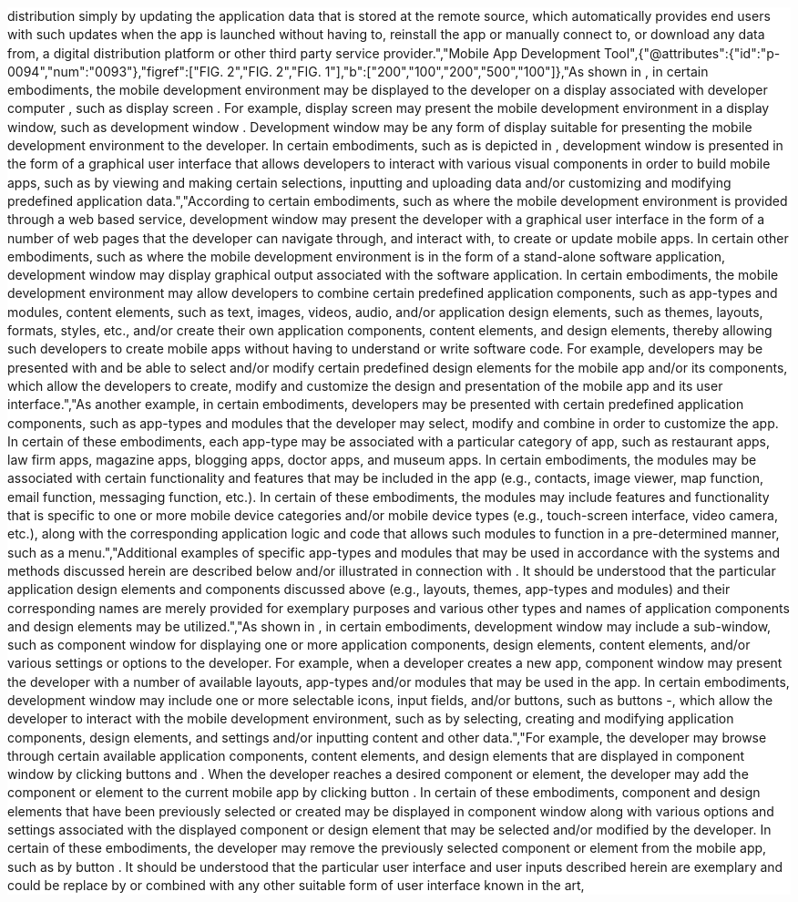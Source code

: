 distribution simply by updating the application data that is stored at the remote source, which automatically provides end users with such updates when the app is launched without having to, reinstall the app or manually connect to, or download any data from, a digital distribution platform or other third party service provider.","Mobile App Development Tool",{"@attributes":{"id":"p-0094","num":"0093"},"figref":["FIG. 2","FIG. 2","FIG. 1"],"b":["200","100","200","500","100"]},"As shown in , in certain embodiments, the mobile development environment may be displayed to the developer on a display associated with developer computer , such as display screen . For example, display screen  may present the mobile development environment in a display window, such as development window . Development window  may be any form of display suitable for presenting the mobile development environment to the developer. In certain embodiments, such as is depicted in , development window  is presented in the form of a graphical user interface that allows developers to interact with various visual components in order to build mobile apps, such as by viewing and making certain selections, inputting and uploading data and\/or customizing and modifying predefined application data.","According to certain embodiments, such as where the mobile development environment is provided through a web based service, development window  may present the developer with a graphical user interface in the form of a number of web pages that the developer can navigate through, and interact with, to create or update mobile apps. In certain other embodiments, such as where the mobile development environment is in the form of a stand-alone software application, development window  may display graphical output associated with the software application. In certain embodiments, the mobile development environment may allow developers to combine certain predefined application components, such as app-types and modules, content elements, such as text, images, videos, audio, and\/or application design elements, such as themes, layouts, formats, styles, etc., and\/or create their own application components, content elements, and design elements, thereby allowing such developers to create mobile apps without having to understand or write software code. For example, developers may be presented with and be able to select and\/or modify certain predefined design elements for the mobile app and\/or its components, which allow the developers to create, modify and customize the design and presentation of the mobile app and its user interface.","As another example, in certain embodiments, developers may be presented with certain predefined application components, such as app-types and modules that the developer may select, modify and combine in order to customize the app. In certain of these embodiments, each app-type may be associated with a particular category of app, such as restaurant apps, law firm apps, magazine apps, blogging apps, doctor apps, and museum apps. In certain embodiments, the modules may be associated with certain functionality and features that may be included in the app (e.g., contacts, image viewer, map function, email function, messaging function, etc.). In certain of these embodiments, the modules may include features and functionality that is specific to one or more mobile device categories and\/or mobile device types (e.g., touch-screen interface, video camera, etc.), along with the corresponding application logic and code that allows such modules to function in a pre-determined manner, such as a menu.","Additional examples of specific app-types and modules that may be used in accordance with the systems and methods discussed herein are described below and\/or illustrated in connection with . It should be understood that the particular application design elements and components discussed above (e.g., layouts, themes, app-types and modules) and their corresponding names are merely provided for exemplary purposes and various other types and names of application components and design elements may be utilized.","As shown in , in certain embodiments, development window  may include a sub-window, such as component window  for displaying one or more application components, design elements, content elements, and\/or various settings or options to the developer. For example, when a developer creates a new app, component window may present the developer with a number of available layouts, app-types and\/or modules that may be used in the app. In certain embodiments, development window may include one or more selectable icons, input fields, and\/or buttons, such as buttons -, which allow the developer to interact with the mobile development environment, such as by selecting, creating and modifying application components, design elements, and settings and\/or inputting content and other data.","For example, the developer may browse through certain available application components, content elements, and design elements that are displayed in component window  by clicking buttons  and . When the developer reaches a desired component or element, the developer may add the component or element to the current mobile app by clicking button . In certain of these embodiments, component and design elements that have been previously selected or created may be displayed in component window  along with various options and settings associated with the displayed component or design element that may be selected and\/or modified by the developer. In certain of these embodiments, the developer may remove the previously selected component or element from the mobile app, such as by button . It should be understood that the particular user interface and user inputs described herein are exemplary and could be replace by or combined with any other suitable form of user interface known in the art,